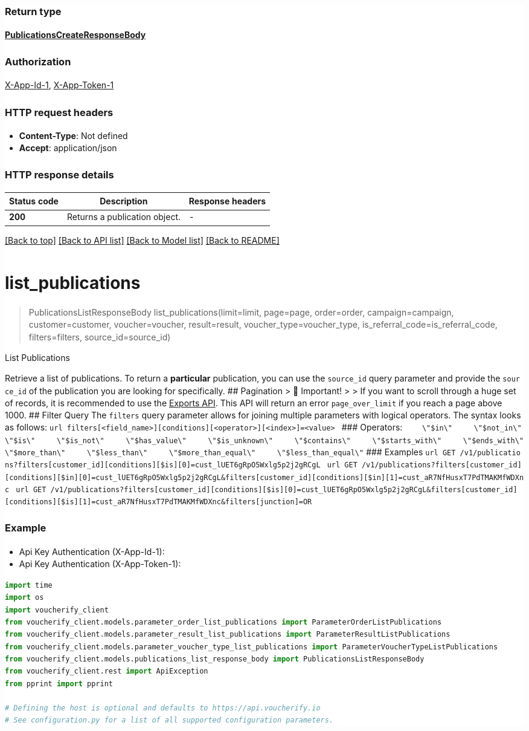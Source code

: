 ### Return type

[**PublicationsCreateResponseBody**](PublicationsCreateResponseBody.md)

### Authorization

[X-App-Id-1](../README.md#X-App-Id-1), [X-App-Token-1](../README.md#X-App-Token-1)

### HTTP request headers

 - **Content-Type**: Not defined
 - **Accept**: application/json

### HTTP response details
| Status code | Description | Response headers |
|-------------|-------------|------------------|
**200** | Returns a publication object. |  -  |

[[Back to top]](#) [[Back to API list]](../README.md#documentation-for-api-endpoints) [[Back to Model list]](../README.md#documentation-for-models) [[Back to README]](../README.md)

# **list_publications**
> PublicationsListResponseBody list_publications(limit=limit, page=page, order=order, campaign=campaign, customer=customer, voucher=voucher, result=result, voucher_type=voucher_type, is_referral_code=is_referral_code, filters=filters, source_id=source_id)

List Publications

Retrieve a list of publications. To return a **particular** publication, you can use the `source_id` query parameter and provide the `source_id` of the publication you are looking for specifically.  ## Pagination   > 🚧 Important! > > If you want to scroll through a huge set of records, it is recommended to use the [Exports API](ref:create-export). This API will return an error `page_over_limit` if you reach a page above 1000.  ## Filter Query  The `filters` query parameter allows for joining multiple parameters with logical operators. The syntax looks as follows:   ```url filters[<field_name>][conditions][<operator>][<index>]=<value> ```  ### Operators:   ```     \"$in\"     \"$not_in\"     \"$is\"     \"$is_not\"     \"$has_value\"     \"$is_unknown\"     \"$contains\"     \"$starts_with\"     \"$ends_with\"     \"$more_than\"     \"$less_than\"     \"$more_than_equal\"     \"$less_than_equal\" ```  ### Examples   ```url GET /v1/publications?filters[customer_id][conditions][$is][0]=cust_lUET6gRpO5Wxlg5p2j2gRCgL ```  ```url GET /v1/publications?filters[customer_id][conditions][$in][0]=cust_lUET6gRpO5Wxlg5p2j2gRCgL&filters[customer_id][conditions][$in][1]=cust_aR7NfHusxT7PdTMAKMfWDXnc ```  ```url GET /v1/publications?filters[customer_id][conditions][$is][0]=cust_lUET6gRpO5Wxlg5p2j2gRCgL&filters[customer_id][conditions][$is][1]=cust_aR7NfHusxT7PdTMAKMfWDXnc&filters[junction]=OR ```

### Example

* Api Key Authentication (X-App-Id-1):
* Api Key Authentication (X-App-Token-1):
```python
import time
import os
import voucherify_client
from voucherify_client.models.parameter_order_list_publications import ParameterOrderListPublications
from voucherify_client.models.parameter_result_list_publications import ParameterResultListPublications
from voucherify_client.models.parameter_voucher_type_list_publications import ParameterVoucherTypeListPublications
from voucherify_client.models.publications_list_response_body import PublicationsListResponseBody
from voucherify_client.rest import ApiException
from pprint import pprint

# Defining the host is optional and defaults to https://api.voucherify.io
# See configuration.py for a list of all supported configuration parameters.
```